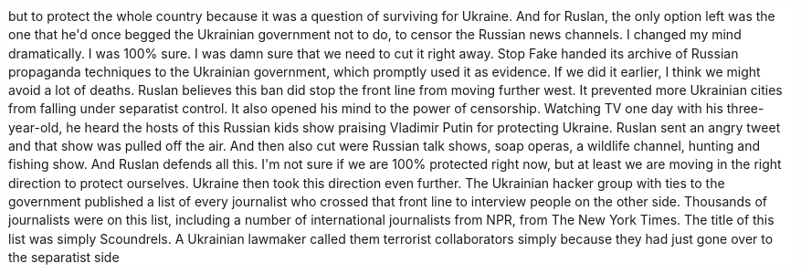 but to protect the whole country
because it was a question
of surviving for Ukraine.
And for Ruslan,
the only option left
was the one that he'd once
begged the Ukrainian government
not to do,
to censor the Russian news channels.
I changed my mind dramatically.
I was 100% sure.
I was damn sure that
we need to cut it right away.
Stop Fake handed its archive
of Russian propaganda techniques
to the Ukrainian government,
which promptly used it as evidence.
If we did it earlier,
I think we might avoid
a lot of deaths.
Ruslan believes this ban
did stop the front line
from moving further west.
It prevented more Ukrainian cities
from falling under separatist control.
It also opened his mind
to the power of censorship.
Watching TV one day
with his three-year-old,
he heard the hosts of this
Russian kids show
praising Vladimir Putin
for protecting Ukraine.
Ruslan sent an angry tweet
and that show was pulled off the air.
And then also cut
were Russian talk shows,
soap operas,
a wildlife channel,
hunting and fishing show.
And Ruslan defends all this.
I'm not sure if we
are 100% protected right now,
but at least we are
moving in the right
direction to protect ourselves.
Ukraine then took this direction
even further.
The Ukrainian hacker group
with ties to the government
published a list of every journalist
who crossed that front line
to interview people on the other side.
Thousands of journalists
were on this list,
including a number of international
journalists from NPR,
from The New York Times.
The title of this list
was simply Scoundrels.
A Ukrainian lawmaker
called them terrorist collaborators
simply because they had just
gone over to the separatist side